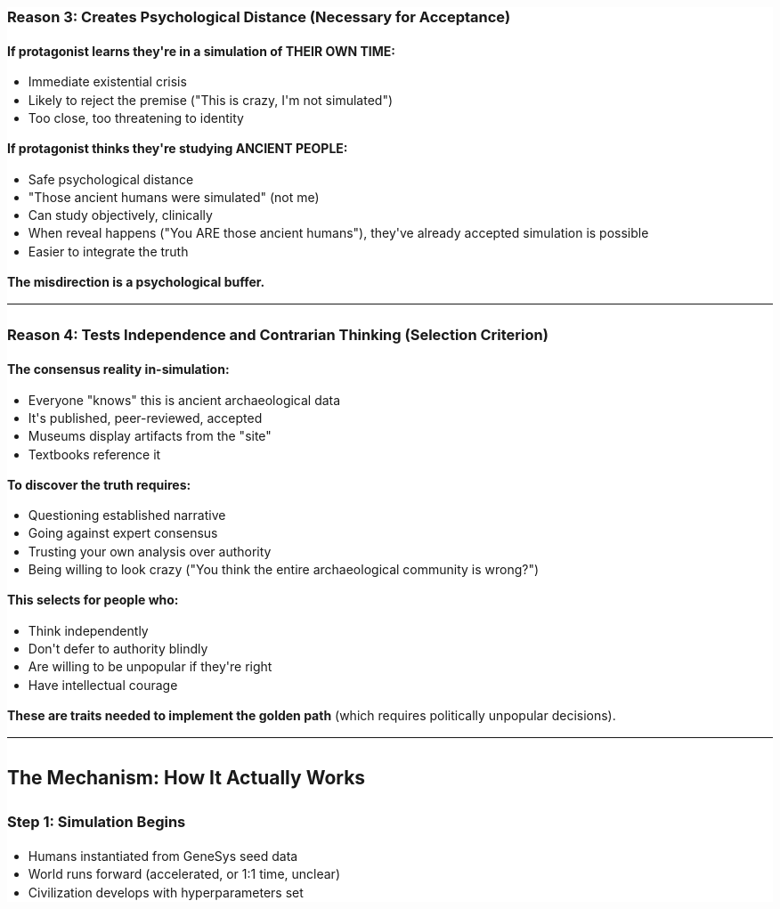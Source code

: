 
### Reason 3: Creates Psychological Distance (Necessary for Acceptance)

**If protagonist learns they're in a simulation of THEIR OWN TIME:**
- Immediate existential crisis
- Likely to reject the premise ("This is crazy, I'm not simulated")
- Too close, too threatening to identity

**If protagonist thinks they're studying ANCIENT PEOPLE:**
- Safe psychological distance
- "Those ancient humans were simulated" (not me)
- Can study objectively, clinically
- When reveal happens ("You ARE those ancient humans"), they've already accepted simulation is possible
- Easier to integrate the truth

**The misdirection is a psychological buffer.**

---

### Reason 4: Tests Independence and Contrarian Thinking (Selection Criterion)

**The consensus reality in-simulation:**
- Everyone "knows" this is ancient archaeological data
- It's published, peer-reviewed, accepted
- Museums display artifacts from the "site"
- Textbooks reference it

**To discover the truth requires:**
- Questioning established narrative
- Going against expert consensus
- Trusting your own analysis over authority
- Being willing to look crazy ("You think the entire archaeological community is wrong?")

**This selects for people who:**
- Think independently
- Don't defer to authority blindly
- Are willing to be unpopular if they're right
- Have intellectual courage

**These are traits needed to implement the golden path** (which requires politically unpopular decisions).

---

## The Mechanism: How It Actually Works

### Step 1: Simulation Begins
- Humans instantiated from GeneSys seed data
- World runs forward (accelerated, or 1:1 time, unclear)
- Civilization develops with hyperparameters set
